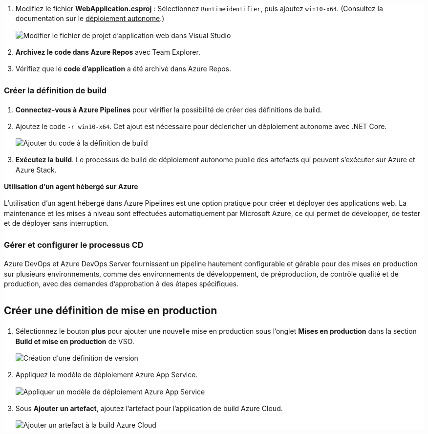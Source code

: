 1.  Modifiez le fichier **WebApplication.csproj** : Sélectionnez `Runtimeidentifier`, puis ajoutez `win10-x64`. (Consultez la documentation sur le [déploiement autonome](https://docs.microsoft.com/dotnet/core/deploying/#self-contained-deployments-scd).)

    ![Modifier le fichier de projet d’application web dans Visual Studio](media/azure-stack-solution-geo-distributed/image3.png)

1.  **Archivez le code dans Azure Repos** avec Team Explorer.

2.  Vérifiez que le **code d’application** a été archivé dans Azure Repos.

### <a name="create-the-build-definition"></a>Créer la définition de build

1. **Connectez-vous à Azure Pipelines** pour vérifier la possibilité de créer des définitions de build.

2. Ajoutez le code `-r win10-x64`. Cet ajout est nécessaire pour déclencher un déploiement autonome avec .NET Core.

    ![Ajouter du code à la définition de build](media/azure-stack-solution-geo-distributed/image4.png)

3. **Exécutez la build**. Le processus de [build de déploiement autonome](https://docs.microsoft.com/dotnet/core/deploying/#self-contained-deployments-scd) publie des artefacts qui peuvent s’exécuter sur Azure et Azure Stack.

**Utilisation d’un agent hébergé sur Azure**

L’utilisation d’un agent hébergé dans Azure Pipelines est une option pratique pour créer et déployer des applications web. La maintenance et les mises à niveau sont effectuées automatiquement par Microsoft Azure, ce qui permet de développer, de tester et de déployer sans interruption.

### <a name="manage-and-configure-the-cd-process"></a>Gérer et configurer le processus CD

Azure DevOps et Azure DevOps Server fournissent un pipeline hautement configurable et gérable pour des mises en production sur plusieurs environnements, comme des environnements de développement, de préproduction, de contrôle qualité et de production, avec des demandes d’approbation à des étapes spécifiques.

## <a name="create-release-definition"></a>Créer une définition de mise en production

1.  Sélectionnez le bouton **plus** pour ajouter une nouvelle mise en production sous l’onglet **Mises en production** dans la section **Build et mise en production** de VSO.

    ![Création d’une définition de version](media/azure-stack-solution-geo-distributed/image5.png)

2. Appliquez le modèle de déploiement Azure App Service.

   ![Appliquer un modèle de déploiement Azure App Service](meDia/azure-stack-solution-geo-distributed/image6.png)

3. Sous **Ajouter un artefact**, ajoutez l’artefact pour l’application de build Azure Cloud.

   ![Ajouter un artefact à la build Azure Cloud](media/azure-stack-solution-geo-distributed/image7.png)
